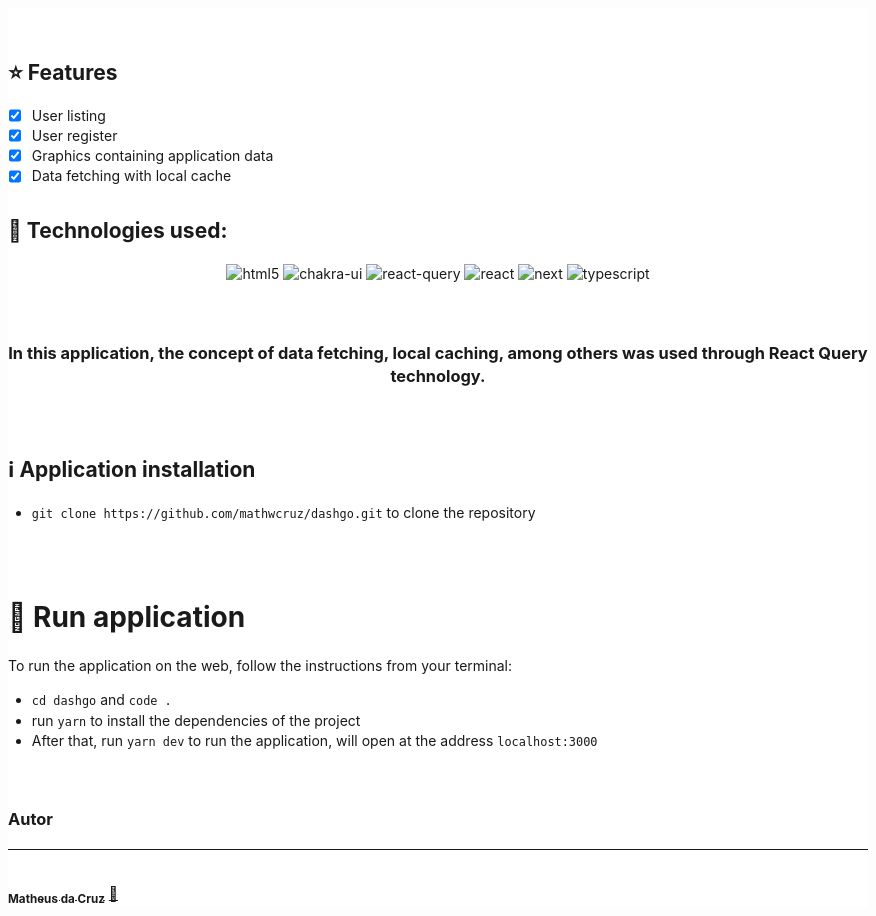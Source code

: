 <br>

## :star: Features
- [x] User listing
- [x] User register
- [x] Graphics containing application data
- [x] Data fetching with local cache

## :rocket: Technologies used:

<p align="center">
<img src="https://xnrzwkuslogyvxcfkyyh.supabase.in/storage/v1/object/sign/projects-technologies-icons/html5_icon.svg?token=eyJhbGciOiJIUzI1NiIsInR5cCI6IkpXVCJ9.eyJ1cmwiOiJwcm9qZWN0cy10ZWNobm9sb2dpZXMtaWNvbnMvaHRtbDVfaWNvbi5zdmciLCJpYXQiOjE2NDYyNDYxOTQsImV4cCI6MTk2MTYwNjE5NH0.-BskkaDZ3OvYWL1qdFP-dY5FmyicAcs5n6P-ItqrrLc" alt="html5"  width="70" height="70"/>
<img src="https://xnrzwkuslogyvxcfkyyh.supabase.in/storage/v1/object/sign/projects-technologies-icons/chakra_ui_icon.png?token=eyJhbGciOiJIUzI1NiIsInR5cCI6IkpXVCJ9.eyJ1cmwiOiJwcm9qZWN0cy10ZWNobm9sb2dpZXMtaWNvbnMvY2hha3JhX3VpX2ljb24ucG5nIiwiaWF0IjoxNjQ2MjQ3MjU2LCJleHAiOjE5NjE2MDcyNTZ9.hgoF4Kc7gtAa_DfbQbaTyLlBScF2OqRLnpP2LmIT_h0" alt="chakra-ui" width="70" height="70"/>
<img src="https://xnrzwkuslogyvxcfkyyh.supabase.in/storage/v1/object/sign/projects-technologies-icons/react_query_icon.svg?token=eyJhbGciOiJIUzI1NiIsInR5cCI6IkpXVCJ9.eyJ1cmwiOiJwcm9qZWN0cy10ZWNobm9sb2dpZXMtaWNvbnMvcmVhY3RfcXVlcnlfaWNvbi5zdmciLCJpYXQiOjE2NDYyNDc4OTEsImV4cCI6MTk2MTYwNzg5MX0.AV6k9aN-s177jJUo_JLUi5GMONNOlP_Xg4ASeIKFeUo" alt="react-query" width="70" height="70"/>
<img src="https://xnrzwkuslogyvxcfkyyh.supabase.in/storage/v1/object/sign/projects-technologies-icons/react_icon.svg?token=eyJhbGciOiJIUzI1NiIsInR5cCI6IkpXVCJ9.eyJ1cmwiOiJwcm9qZWN0cy10ZWNobm9sb2dpZXMtaWNvbnMvcmVhY3RfaWNvbi5zdmciLCJpYXQiOjE2NDYyNDY1NjEsImV4cCI6MTk2MTYwNjU2MX0.rEGrv6fy9osG8okJAocY2LAe92rygmldkoNGTPggmvA" alt="react" width="70" height="70"/>
<img src="https://xnrzwkuslogyvxcfkyyh.supabase.in/storage/v1/object/sign/projects-technologies-icons/next_js_icon.svg?token=eyJhbGciOiJIUzI1NiIsInR5cCI6IkpXVCJ9.eyJ1cmwiOiJwcm9qZWN0cy10ZWNobm9sb2dpZXMtaWNvbnMvbmV4dF9qc19pY29uLnN2ZyIsImlhdCI6MTY0NjI0Njk3OSwiZXhwIjoxOTYxNjA2OTc5fQ.P8SXCjnPcBYB-hHPvvvXYZ4wNA3YzLMDNeNhPfy0G0U" alt="next" width="70" height="70"/>
<img src="https://xnrzwkuslogyvxcfkyyh.supabase.in/storage/v1/object/sign/projects-technologies-icons/typescript_icon.svg?token=eyJhbGciOiJIUzI1NiIsInR5cCI6IkpXVCJ9.eyJ1cmwiOiJwcm9qZWN0cy10ZWNobm9sb2dpZXMtaWNvbnMvdHlwZXNjcmlwdF9pY29uLnN2ZyIsImlhdCI6MTY0NjI0NjcyNiwiZXhwIjoxOTYxNjA2NzI2fQ.W404dqHwT_A4lfmg7st0cyj1aJxJH3PZtCnux_iVv_s" alt="typescript" width="70" height="70"/>
</p>

<br>

<h3 align="center">
  In this application, the concept of data fetching, local caching, among others was used through React Query technology.
</h3>

<br>

## :information_source: Application installation
- `git clone https://github.com/mathwcruz/dashgo.git` to clone the repository

<br>

# 🎲 Run application
To run the application on the web, follow the instructions from your terminal:
- `cd dashgo` and `code .`
- run `yarn` to install the dependencies of the project
- After that, run `yarn dev` to run the application, will open at the address `localhost:3000`

<br>

### Autor
---

<a href="https://app.rocketseat.com.br/me/matheus-da-cruz-frontend">
 <img style="border-radius: 50%;" src="https://avatars.githubusercontent.com/u/68445791?v=4" width="100px;" alt=""/>
 <br />
 <sub><b>Matheus da Cruz</b></sub></a> <a href="https://app.rocketseat.com.br/me/matheus-da-cruz-frontend" title="Rocketseat">  🚀</a>
